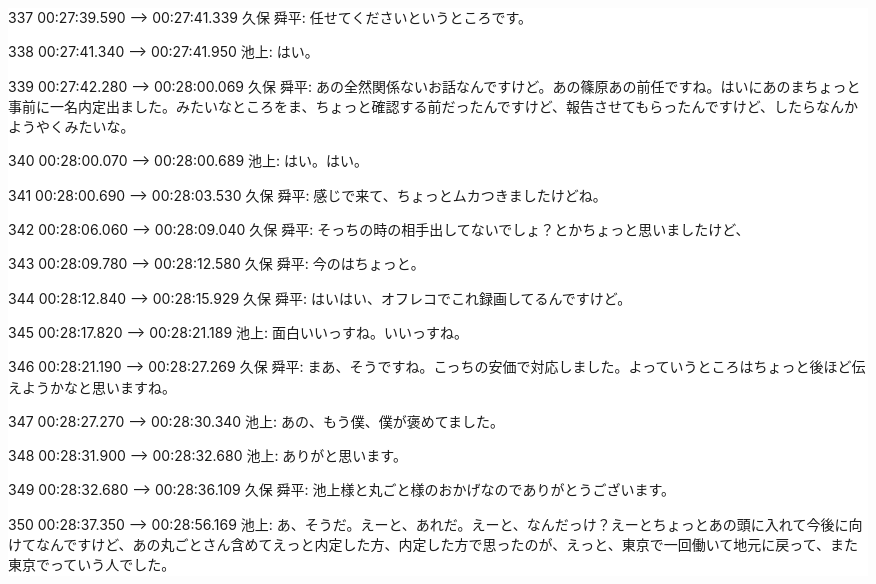 337
00:27:39.590 --> 00:27:41.339
久保 舜平: 任せてくださいというところです。

338
00:27:41.340 --> 00:27:41.950
池上: はい。

339
00:27:42.280 --> 00:28:00.069
久保 舜平: あの全然関係ないお話なんですけど。あの篠原あの前任ですね。はいにあのまちょっと事前に一名内定出ました。みたいなところをま、ちょっと確認する前だったんですけど、報告させてもらったんですけど、したらなんかようやくみたいな。

340
00:28:00.070 --> 00:28:00.689
池上: はい。はい。

341
00:28:00.690 --> 00:28:03.530
久保 舜平: 感じで来て、ちょっとムカつきましたけどね。

342
00:28:06.060 --> 00:28:09.040
久保 舜平: そっちの時の相手出してないでしょ？とかちょっと思いましたけど、

343
00:28:09.780 --> 00:28:12.580
久保 舜平: 今のはちょっと。

344
00:28:12.840 --> 00:28:15.929
久保 舜平: はいはい、オフレコでこれ録画してるんですけど。

345
00:28:17.820 --> 00:28:21.189
池上: 面白いいっすね。いいっすね。

346
00:28:21.190 --> 00:28:27.269
久保 舜平: まあ、そうですね。こっちの安価で対応しました。よっていうところはちょっと後ほど伝えようかなと思いますね。

347
00:28:27.270 --> 00:28:30.340
池上: あの、もう僕、僕が褒めてました。

348
00:28:31.900 --> 00:28:32.680
池上: ありがと思います。

349
00:28:32.680 --> 00:28:36.109
久保 舜平: 池上様と丸ごと様のおかげなのでありがとうございます。

350
00:28:37.350 --> 00:28:56.169
池上: あ、そうだ。えーと、あれだ。えーと、なんだっけ？えーとちょっとあの頭に入れて今後に向けてなんですけど、あの丸ごとさん含めてえっと内定した方、内定した方で思ったのが、えっと、東京で一回働いて地元に戻って、また東京でっていう人でした。
